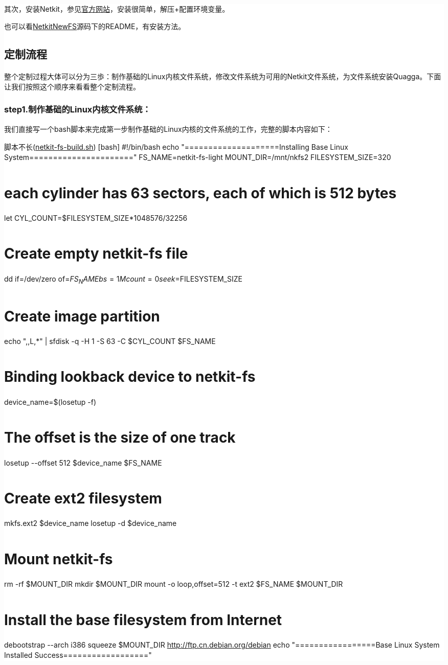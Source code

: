 其次，安装Netkit，参见[官方网站](http://wiki.netkit.org/index.php/Main_Page)，安装很简单，解压+配置环境变量。

也可以看[NetkitNewFS](https://github.com/lgrcyanny/NetkitNewFS)源码下的README，有安装方法。

## 定制流程

整个定制过程大体可以分为三歩：制作基础的Linux内核文件系统，修改文件系统为可用的Netkit文件系统，为文件系统安装Quagga。下面让我们按照这个顺序来看看整个定制流程。

### step1.制作基础的Linux内核文件系统：

我们直接写一个bash脚本来完成第一步制作基础的Linux内核的文件系统的工作，完整的脚本内容如下：

脚本不长([netkit-fs-build.sh](https://github.com/lgrcyanny/NetkitNewFS/blob/master/netkit-fs-build.sh))
[bash]
#!/bin/bash
echo &quot;====================Installing Base Linux System======================&quot;
FS_NAME=netkit-fs-light
MOUNT_DIR=/mnt/nkfs2
FILESYSTEM_SIZE=320
# each cylinder has 63 sectors, each of which is 512 bytes
let CYL_COUNT=$FILESYSTEM_SIZE*1048576/32256

# Create empty netkit-fs file
dd if=/dev/zero of=$FS_NAME bs=1M count=0 seek=$FILESYSTEM_SIZE

# Create image partition
echo &quot;,,L,*&quot; | sfdisk -q -H 1 -S 63 -C $CYL_COUNT $FS_NAME

# Binding lookback device to netkit-fs
device_name=$(losetup -f)
# The offset is the size of one track
losetup --offset 512 $device_name $FS_NAME

# Create ext2 filesystem
mkfs.ext2 $device_name
losetup -d $device_name

# Mount netkit-fs
rm -rf $MOUNT_DIR
mkdir $MOUNT_DIR
mount -o loop,offset=512 -t ext2 $FS_NAME $MOUNT_DIR

# Install the base filesystem  from Internet
debootstrap --arch i386 squeeze $MOUNT_DIR http://ftp.cn.debian.org/debian
echo &quot;=================Base Linux System Installed Success==================&quot;
